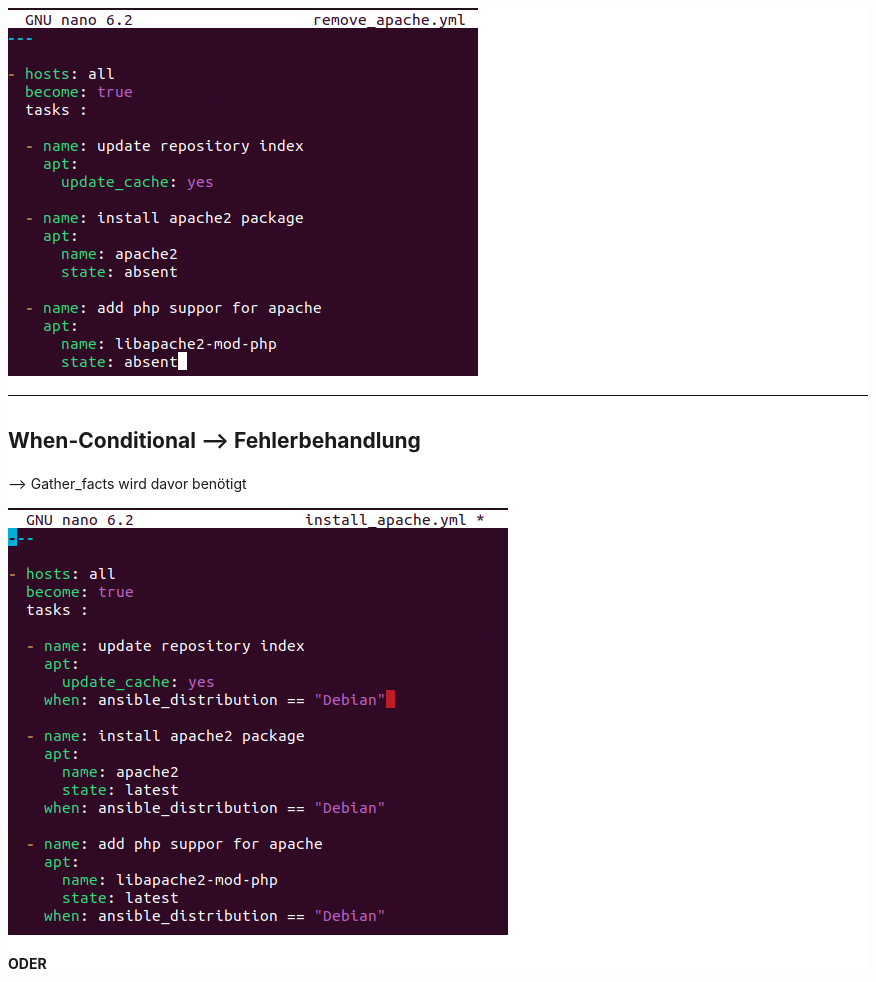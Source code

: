 ![](Anhang/Pasted%20image%2020241016082731.png)

---

## When-Conditional --> Fehlerbehandlung

--> Gather_facts wird davor benötigt 

![](Anhang/Pasted%20image%2020241016084335.png)

**ODER**
